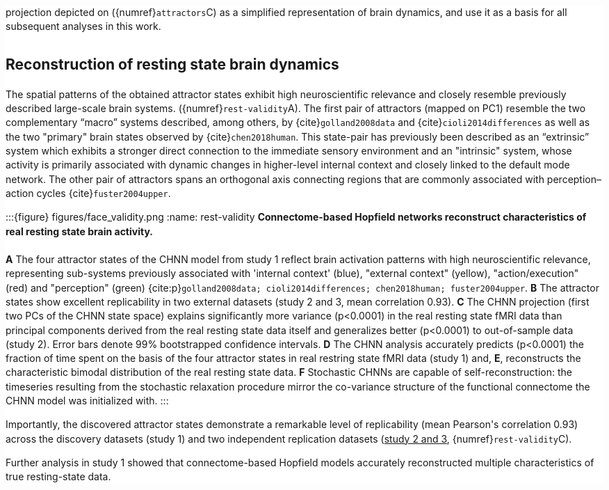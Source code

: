 projection depicted on ({numref}`attractors`C) as a simplified representation of brain dynamics, and use it as a basis
for all subsequent analyses in this work.


## Reconstruction of resting state brain dynamics

The spatial patterns of the obtained attractor states exhibit high neuroscientific relevance and closely resemble previously described large-scale brain systems. ({numref}`rest-validity`A). The first pair of attractors (mapped on PC1) resemble the two complementary “macro” systems described, among others, by {cite}`golland2008data` and {cite}`cioli2014differences` as well as the two "primary" brain states observed by {cite}`chen2018human`. This state-pair has previously been described as an “extrinsic” system
which exhibits a stronger direct connection to the immediate sensory environment and an "intrinsic" system, whose 
activity is primarily associated with dynamic changes in higher-level internal context and closely linked to the default
mode network. The other pair of attractors spans an orthogonal axis connecting regions that are commonly associated 
with perception–action cycles {cite}`fuster2004upper`.

:::{figure} figures/face_validity.png 
:name: rest-validity
**Connectome-based Hopfield networks reconstruct characteristics of real resting state brain activity.**<br/><br/>
**A** The four attractor states of the CHNN model from study 1 reflect brain activation 
patterns with high neuroscientific relevance, representing sub-systems previously associated with 'internal context'
(blue), "external context" (yellow), "action/execution" (red) and "perception" (green)
{cite:p}`golland2008data; cioli2014differences; chen2018human; fuster2004upper`.
**B** The attractor states show excellent replicability in two external datasets (study 2 and 3, mean correlation 0.93). 
**C** The CHNN projection (first two PCs of the CHNN state space) explains significantly more variance (p<0.0001) in the real 
resting state fMRI data than principal components derived from the real resting state data itself and generalizes 
better (p<0.0001) to out-of-sample data (study 2). Error bars denote 99% bootstrapped confidence intervals. 
**D** The CHNN analysis accurately predicts (p<0.0001) the fraction of time spent on the basis of the four attractor 
states in real restring state fMRI data (study 1) and, 
**E**, reconstructs the characteristic bimodal distribution of the real resting state data. 
**F** Stochastic CHNNs are capable of self-reconstruction: the timeseries resulting from the stochastic relaxation procedure 
mirror the co-variance structure of the functional connectome the CHNN model was initialized with. 
:::

Importantly, the discovered attractor states demonstrate a remarkable level of replicability (mean Pearson's 
correlation 0.93) across the discovery datasets (study 1) and two independent replication datasets 
([study 2 and 3](#tab-samples), {numref}`rest-validity`C).

Further analysis in study 1 showed that connectome-based Hopfield models accurately reconstructed multiple 
characteristics of true resting-state data. 
